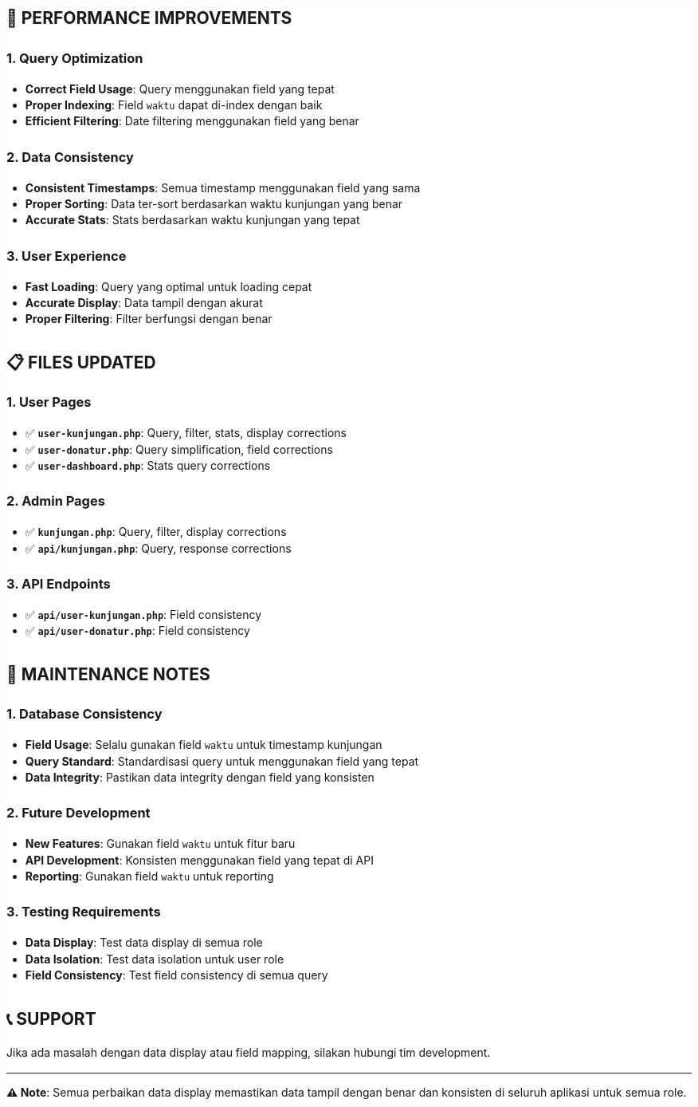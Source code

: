 ## 🚀 **PERFORMANCE IMPROVEMENTS**

### **1. Query Optimization**
- **Correct Field Usage**: Query menggunakan field yang tepat
- **Proper Indexing**: Field `waktu` dapat di-index dengan baik
- **Efficient Filtering**: Date filtering menggunakan field yang benar

### **2. Data Consistency**
- **Consistent Timestamps**: Semua timestamp menggunakan field yang sama
- **Proper Sorting**: Data ter-sort berdasarkan waktu kunjungan yang benar
- **Accurate Stats**: Stats berdasarkan waktu kunjungan yang tepat

### **3. User Experience**
- **Fast Loading**: Query yang optimal untuk loading cepat
- **Accurate Display**: Data tampil dengan akurat
- **Proper Filtering**: Filter berfungsi dengan benar

## 📋 **FILES UPDATED**

### **1. User Pages**
- ✅ **`user-kunjungan.php`**: Query, filter, stats, display corrections
- ✅ **`user-donatur.php`**: Query simplification, field corrections
- ✅ **`user-dashboard.php`**: Stats query corrections

### **2. Admin Pages**
- ✅ **`kunjungan.php`**: Query, filter, display corrections
- ✅ **`api/kunjungan.php`**: Query, response corrections

### **3. API Endpoints**
- ✅ **`api/user-kunjungan.php`**: Field consistency
- ✅ **`api/user-donatur.php`**: Field consistency

## 🔧 **MAINTENANCE NOTES**

### **1. Database Consistency**
- **Field Usage**: Selalu gunakan field `waktu` untuk timestamp kunjungan
- **Query Standard**: Standardisasi query untuk menggunakan field yang tepat
- **Data Integrity**: Pastikan data integrity dengan field yang konsisten

### **2. Future Development**
- **New Features**: Gunakan field `waktu` untuk fitur baru
- **API Development**: Konsisten menggunakan field yang tepat di API
- **Reporting**: Gunakan field `waktu` untuk reporting

### **3. Testing Requirements**
- **Data Display**: Test data display di semua role
- **Data Isolation**: Test data isolation untuk user role
- **Field Consistency**: Test field consistency di semua query

## 📞 **SUPPORT**

Jika ada masalah dengan data display atau field mapping, silakan hubungi tim development.

---

**⚠️ Note**: Semua perbaikan data display memastikan data tampil dengan benar dan konsisten di seluruh aplikasi untuk semua role.